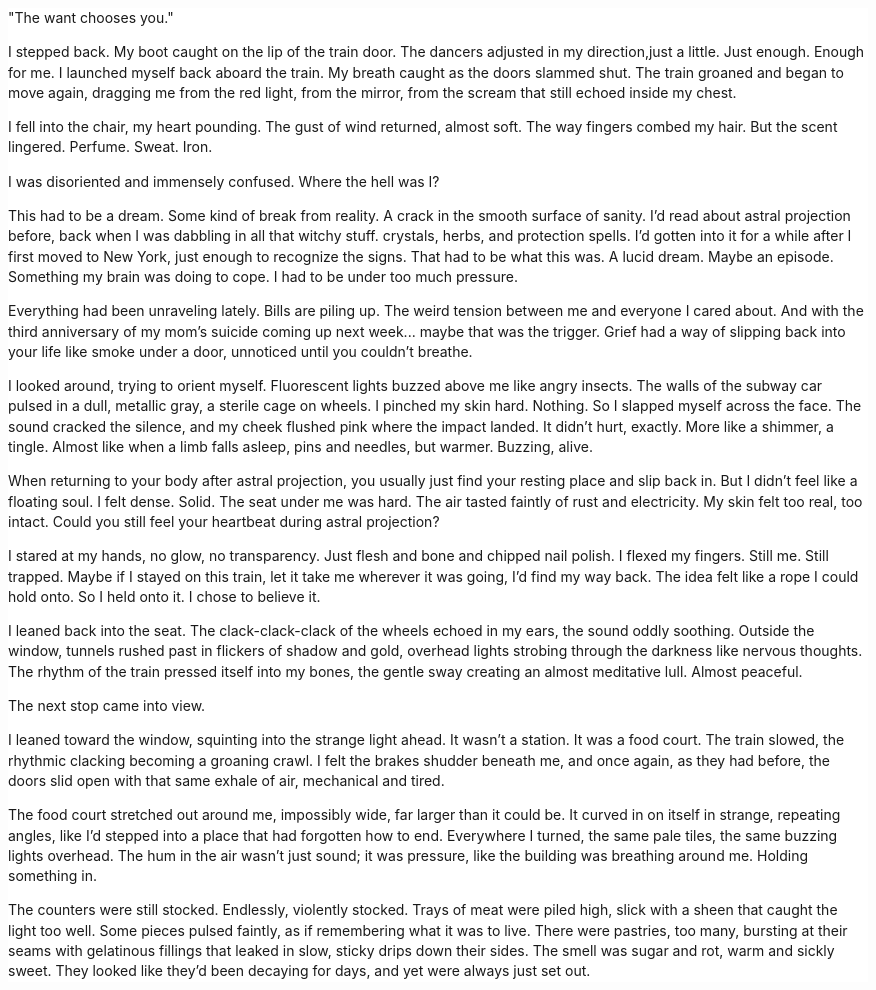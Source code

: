 "The want chooses you."

I stepped back. My boot caught on the lip of the train door. The dancers adjusted in my direction,just a little. Just enough. Enough for me. I launched myself back aboard the train. My breath caught as the doors slammed shut. The train groaned and began to move again, dragging me from the red light, from the mirror, from the scream that still echoed inside my chest.

I fell into the chair, my heart pounding. The gust of wind returned, almost soft. The way fingers combed my hair. But the scent lingered. Perfume. Sweat. Iron.

I was disoriented and immensely confused. Where the hell was I?

This had to be a dream. Some kind of break from reality. A crack in the smooth surface of sanity. I’d read about astral projection before, back when I was dabbling in all that witchy stuff. crystals, herbs, and protection spells. I’d gotten into it for a while after I first moved to New York, just enough to recognize the signs. That had to be what this was. A lucid dream. Maybe an episode. Something my brain was doing to cope. I had to be under too much pressure.

Everything had been unraveling lately. Bills are piling up. The weird tension between me and everyone I cared about. And with the third anniversary of my mom’s suicide coming up next week... maybe that was the trigger. Grief had a way of slipping back into your life like smoke under a door, unnoticed until you couldn’t breathe.

I looked around, trying to orient myself. Fluorescent lights buzzed above me like angry insects. The walls of the subway car pulsed in a dull, metallic gray, a sterile cage on wheels. I pinched my skin hard. Nothing. So I slapped myself across the face. The sound cracked the silence, and my cheek flushed pink where the impact landed. It didn’t hurt, exactly. More like a shimmer, a tingle. Almost like when a limb falls asleep, pins and needles, but warmer. Buzzing, alive.

When returning to your body after astral projection, you usually just find your resting place and slip back in. But I didn’t feel like a floating soul. I felt dense. Solid. The seat under me was hard. The air tasted faintly of rust and electricity. My skin felt too real, too intact. Could you still feel your heartbeat during astral projection?

I stared at my hands, no glow, no transparency. Just flesh and bone and chipped nail polish. I flexed my fingers. Still me. Still trapped. Maybe if I stayed on this train, let it take me wherever it was going, I’d find my way back. The idea felt like a rope I could hold onto. So I held onto it. I chose to believe it.

I leaned back into the seat. The clack-clack-clack of the wheels echoed in my ears, the sound oddly soothing. Outside the window, tunnels rushed past in flickers of shadow and gold, overhead lights strobing through the darkness like nervous thoughts. The rhythm of the train pressed itself into my bones, the gentle sway creating an almost meditative lull. Almost peaceful.

The next stop came into view.

I leaned toward the window, squinting into the strange light ahead. It wasn’t a station. It was a food court. The train slowed, the rhythmic clacking becoming a groaning crawl. I felt the brakes shudder beneath me, and once again, as they had before, the doors slid open with that same exhale of air, mechanical and tired.

The food court stretched out around me, impossibly wide, far larger than it could be. It curved in on itself in strange, repeating angles, like I’d stepped into a place that had forgotten how to end. Everywhere I turned, the same pale tiles, the same buzzing lights overhead. The hum in the air wasn’t just sound; it was pressure, like the building was breathing around me. Holding something in.

The counters were still stocked. Endlessly, violently stocked. Trays of meat were piled high, slick with a sheen that caught the light too well. Some pieces pulsed faintly, as if remembering what it was to live. There were pastries, too many, bursting at their seams with gelatinous fillings that leaked in slow, sticky drips down their sides. The smell was sugar and rot, warm and sickly sweet. They looked like they’d been decaying for days, and yet were always just set out.
